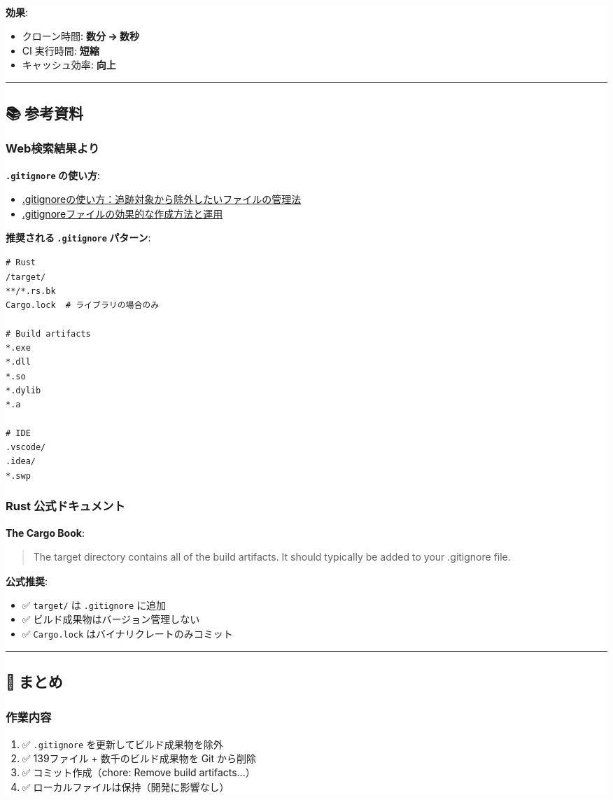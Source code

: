 **効果**:
- クローン時間: **数分 → 数秒**
- CI 実行時間: **短縮**
- キャッシュ効率: **向上**

---

## 📚 参考資料

### Web検索結果より

**`.gitignore` の使い方**:
- [.gitignoreの使い方：追跡対象から除外したいファイルの管理法](https://copicode.com/templates/git/gitignore-usage-ja.php)
- [.gitignoreファイルの効果的な作成方法と運用](https://ysko909.github.io/posts/fundamentals-of-gitignore/)

**推奨される `.gitignore` パターン**:
```gitignore
# Rust
/target/
**/*.rs.bk
Cargo.lock  # ライブラリの場合のみ

# Build artifacts
*.exe
*.dll
*.so
*.dylib
*.a

# IDE
.vscode/
.idea/
*.swp
```

### Rust 公式ドキュメント

**The Cargo Book**:
> The target directory contains all of the build artifacts. It should
> typically be added to your .gitignore file.

**公式推奨**:
- ✅ `target/` は `.gitignore` に追加
- ✅ ビルド成果物はバージョン管理しない
- ✅ `Cargo.lock` はバイナリクレートのみコミット

---

## 🎯 まとめ

### 作業内容
1. ✅ `.gitignore` を更新してビルド成果物を除外
2. ✅ 139ファイル + 数千のビルド成果物を Git から削除
3. ✅ コミット作成（chore: Remove build artifacts...）
4. ✅ ローカルファイルは保持（開発に影響なし）
